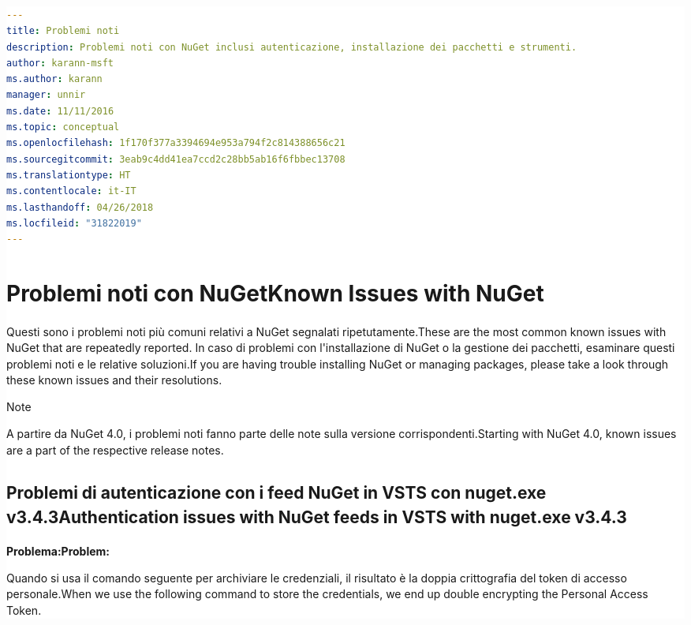 ```yaml
---
title: Problemi noti
description: Problemi noti con NuGet inclusi autenticazione, installazione dei pacchetti e strumenti.
author: karann-msft
ms.author: karann
manager: unnir
ms.date: 11/11/2016
ms.topic: conceptual
ms.openlocfilehash: 1f170f377a3394694e953a794f2c814388656c21
ms.sourcegitcommit: 3eab9c4dd41ea7ccd2c28bb5ab16f6fbbec13708
ms.translationtype: HT
ms.contentlocale: it-IT
ms.lasthandoff: 04/26/2018
ms.locfileid: "31822019"
---
```

# <a name="known-issues-with-nuget"></a><span data-ttu-id="a99f7-103">Problemi noti con NuGet</span><span class="sxs-lookup"><span data-stu-id="a99f7-103">Known Issues with NuGet</span></span>

<span data-ttu-id="a99f7-104">Questi sono i problemi noti più comuni relativi a NuGet segnalati ripetutamente.</span><span class="sxs-lookup"><span data-stu-id="a99f7-104">These are the most common known issues with NuGet that are repeatedly reported.</span></span> <span data-ttu-id="a99f7-105">In caso di problemi con l'installazione di NuGet o la gestione dei pacchetti, esaminare questi problemi noti e le relative soluzioni.</span><span class="sxs-lookup"><span data-stu-id="a99f7-105">If you are having trouble installing NuGet or managing packages, please take a look through these known issues and their resolutions.</span></span>

> [!Note]
> <span data-ttu-id="a99f7-106">A partire da NuGet 4.0, i problemi noti fanno parte delle note sulla versione corrispondenti.</span><span class="sxs-lookup"><span data-stu-id="a99f7-106">Starting with NuGet 4.0, known issues are a part of the respective release notes.</span></span>

## <a name="authentication-issues-with-nuget-feeds-in-vsts-with-nugetexe-v343"></a><span data-ttu-id="a99f7-107">Problemi di autenticazione con i feed NuGet in VSTS con nuget.exe v3.4.3</span><span class="sxs-lookup"><span data-stu-id="a99f7-107">Authentication issues with NuGet feeds in VSTS with nuget.exe v3.4.3</span></span>

<span data-ttu-id="a99f7-108">**Problema:**</span><span class="sxs-lookup"><span data-stu-id="a99f7-108">**Problem:**</span></span>

<span data-ttu-id="a99f7-109">Quando si usa il comando seguente per archiviare le credenziali, il risultato è la doppia crittografia del token di accesso personale.</span><span class="sxs-lookup"><span data-stu-id="a99f7-109">When we use the following command to store the credentials, we end up double encrypting the Personal Access Token.</span></span>
